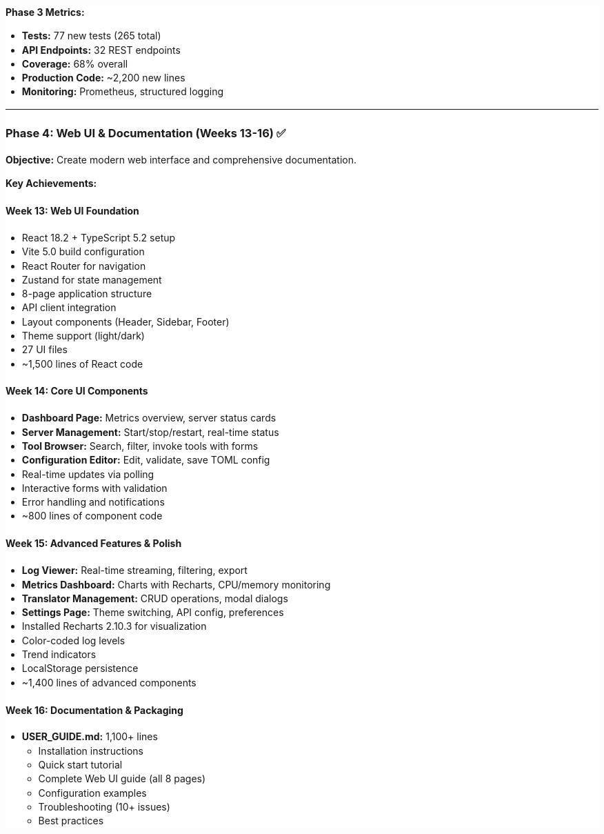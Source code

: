 **Phase 3 Metrics:**
- **Tests:** 77 new tests (265 total)
- **API Endpoints:** 32 REST endpoints
- **Coverage:** 68% overall
- **Production Code:** ~2,200 new lines
- **Monitoring:** Prometheus, structured logging

---

### Phase 4: Web UI & Documentation (Weeks 13-16) ✅

**Objective:** Create modern web interface and comprehensive documentation.

**Key Achievements:**

#### Week 13: Web UI Foundation
- React 18.2 + TypeScript 5.2 setup
- Vite 5.0 build configuration
- React Router for navigation
- Zustand for state management
- 8-page application structure
- API client integration
- Layout components (Header, Sidebar, Footer)
- Theme support (light/dark)
- 27 UI files
- ~1,500 lines of React code

#### Week 14: Core UI Components
- **Dashboard Page:** Metrics overview, server status cards
- **Server Management:** Start/stop/restart, real-time status
- **Tool Browser:** Search, filter, invoke tools with forms
- **Configuration Editor:** Edit, validate, save TOML config
- Real-time updates via polling
- Interactive forms with validation
- Error handling and notifications
- ~800 lines of component code

#### Week 15: Advanced Features & Polish
- **Log Viewer:** Real-time streaming, filtering, export
- **Metrics Dashboard:** Charts with Recharts, CPU/memory monitoring
- **Translator Management:** CRUD operations, modal dialogs
- **Settings Page:** Theme switching, API config, preferences
- Installed Recharts 2.10.3 for visualization
- Color-coded log levels
- Trend indicators
- LocalStorage persistence
- ~1,400 lines of advanced components

#### Week 16: Documentation & Packaging
- **USER_GUIDE.md:** 1,100+ lines
  - Installation instructions
  - Quick start tutorial
  - Complete Web UI guide (all 8 pages)
  - Configuration examples
  - Troubleshooting (10+ issues)
  - Best practices
  